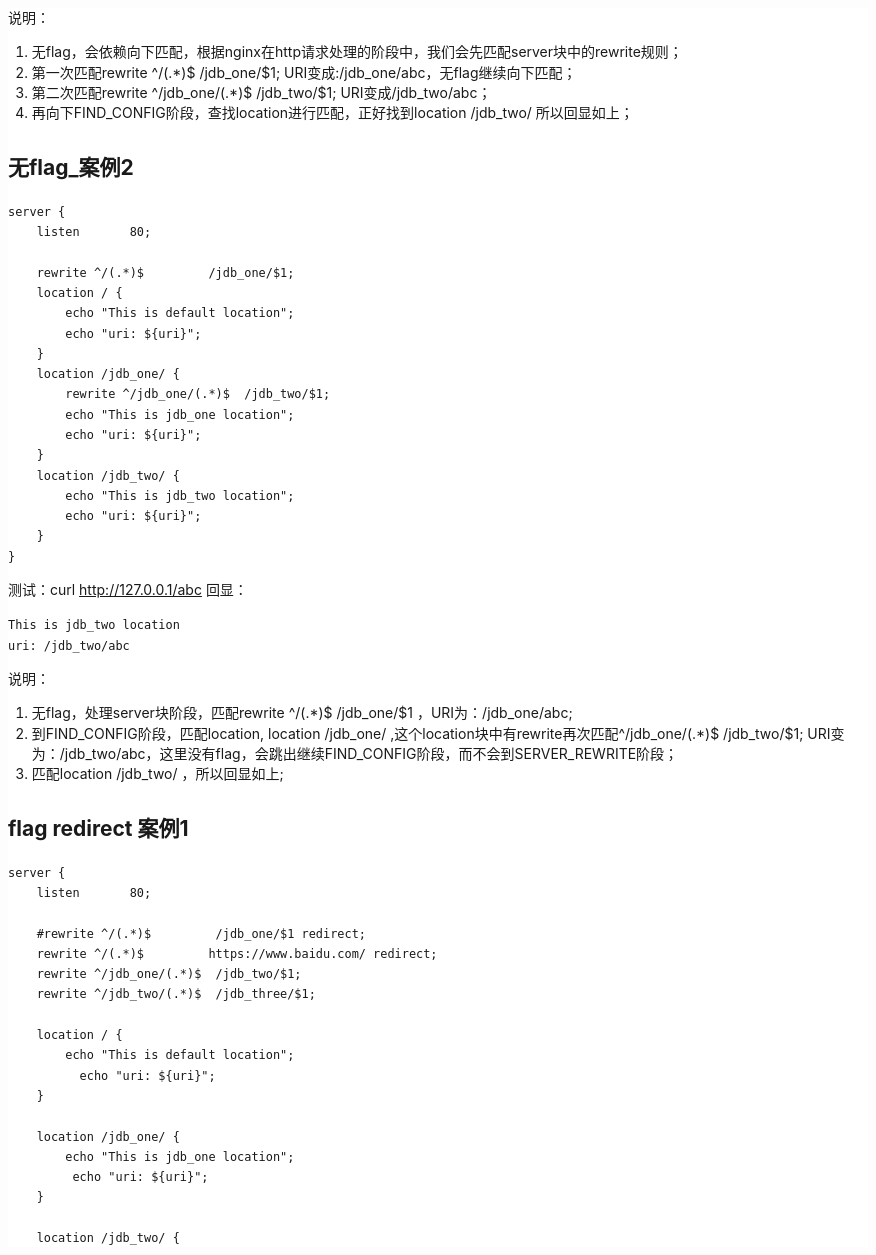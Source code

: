 说明：

1. 无flag，会依赖向下匹配，根据nginx在http请求处理的阶段中，我们会先匹配server块中的rewrite规则；
2. 第一次匹配rewrite ^/(.*)$         /jdb\_one/$1; URI变成:/jdb\_one/abc，无flag继续向下匹配；
3. 第二次匹配rewrite ^/jdb\_one/(.*)$  /jdb\_two/$1; URI变成/jdb\_two/abc；
4. 再向下FIND\_CONFIG阶段，查找location进行匹配，正好找到location /jdb\_two/ 所以回显如上；

## 无flag_案例2
```shell
server {
    listen       80;

    rewrite ^/(.*)$         /jdb_one/$1;
    location / {
        echo "This is default location";
        echo "uri: ${uri}";
    }
    location /jdb_one/ {
        rewrite ^/jdb_one/(.*)$  /jdb_two/$1;
        echo "This is jdb_one location";
        echo "uri: ${uri}";
    }
    location /jdb_two/ {
        echo "This is jdb_two location";
        echo "uri: ${uri}";
    }
}
```

测试：curl http://127.0.0.1/abc
回显：

```shell
This is jdb_two location
uri: /jdb_two/abc
```
说明：

1. 无flag，处理server块阶段，匹配rewrite ^/(.*)$         /jdb\_one/$1 ，URI为：/jdb\_one/abc;
2. 到FIND\_CONFIG阶段，匹配location, location /jdb\_one/ ,这个location块中有rewrite再次匹配^/jdb\_one/(.*)$  /jdb\_two/$1; URI变为：/jdb\_two/abc，这里没有flag，会跳出继续FIND\_CONFIG阶段，而不会到SERVER\_REWRITE阶段；
3. 匹配location /jdb\_two/ ，所以回显如上;

## flag redirect 案例1

```shell
server {
    listen       80;

    #rewrite ^/(.*)$         /jdb_one/$1 redirect;
    rewrite ^/(.*)$         https://www.baidu.com/ redirect;
    rewrite ^/jdb_one/(.*)$  /jdb_two/$1;
    rewrite ^/jdb_two/(.*)$  /jdb_three/$1;

    location / {
        echo "This is default location";
		  echo "uri: ${uri}";
    }

    location /jdb_one/ {
        echo "This is jdb_one location";
		 echo "uri: ${uri}";
    }

    location /jdb_two/ {
```